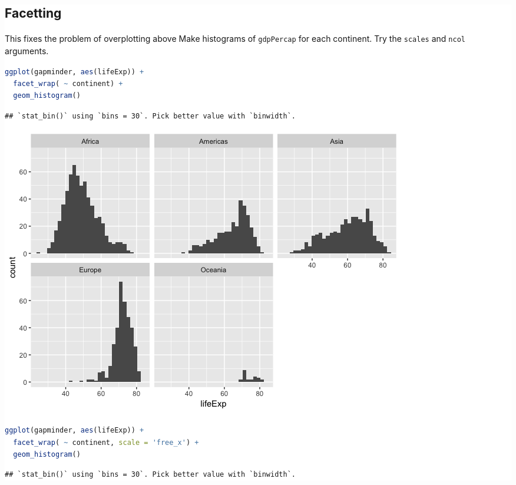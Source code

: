 ## Facetting
This fixes the problem of overplotting above
Make histograms of `gdpPercap` for each continent. Try the `scales` and `ncol` arguments. 


```r
ggplot(gapminder, aes(lifeExp)) +
  facet_wrap( ~ continent) +
  geom_histogram()
```

```
## `stat_bin()` using `bins = 30`. Pick better value with `binwidth`.
```

![](cm_007_participation_COu_files/figure-html/unnamed-chunk-11-1.png)

```r
ggplot(gapminder, aes(lifeExp)) +
  facet_wrap( ~ continent, scale = 'free_x') +
  geom_histogram()
```

```
## `stat_bin()` using `bins = 30`. Pick better value with `binwidth`.
```
